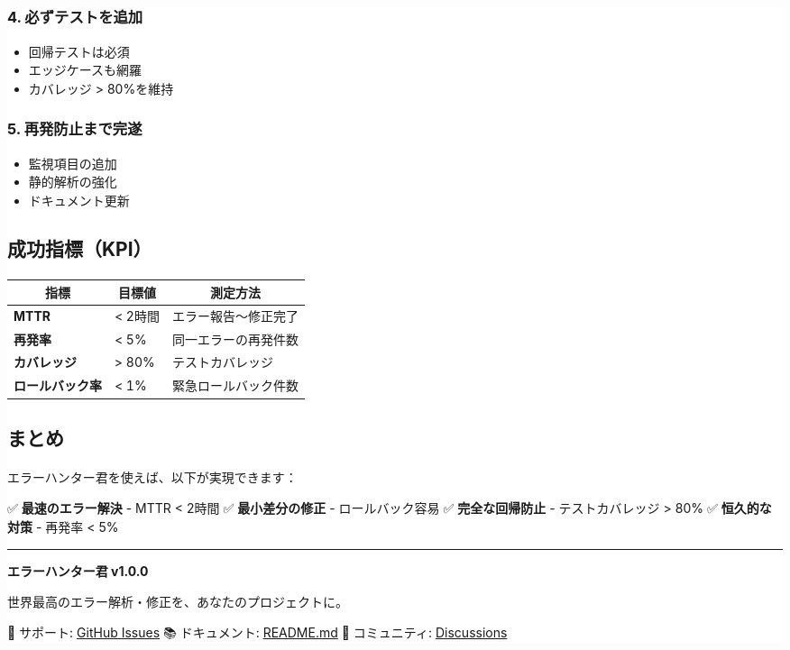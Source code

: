 ### 4. 必ずテストを追加
- 回帰テストは必須
- エッジケースも網羅
- カバレッジ > 80%を維持

### 5. 再発防止まで完遂
- 監視項目の追加
- 静的解析の強化
- ドキュメント更新

## 成功指標（KPI）

| 指標 | 目標値 | 測定方法 |
|------|--------|----------|
| **MTTR** | < 2時間 | エラー報告〜修正完了 |
| **再発率** | < 5% | 同一エラーの再発件数 |
| **カバレッジ** | > 80% | テストカバレッジ |
| **ロールバック率** | < 1% | 緊急ロールバック件数 |

## まとめ

エラーハンター君を使えば、以下が実現できます：

✅ **最速のエラー解決** - MTTR < 2時間
✅ **最小差分の修正** - ロールバック容易
✅ **完全な回帰防止** - テストカバレッジ > 80%
✅ **恒久的な対策** - 再発率 < 5%

---

**エラーハンター君 v1.0.0**

世界最高のエラー解析・修正を、あなたのプロジェクトに。

📧 サポート: [GitHub Issues](https://github.com/YOUR_REPO/issues)
📚 ドキュメント: [README.md](./README.md)
💬 コミュニティ: [Discussions](https://github.com/YOUR_REPO/discussions)
